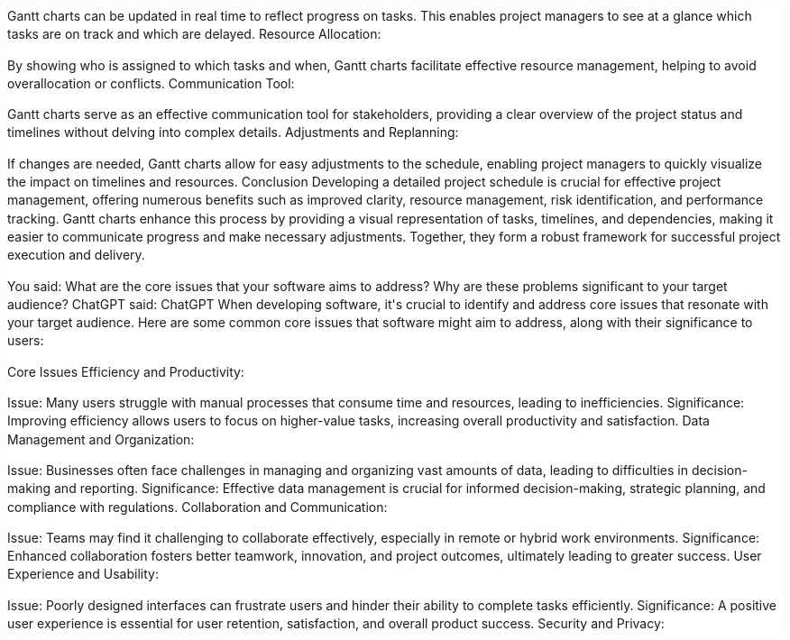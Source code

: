Gantt charts can be updated in real time to reflect progress on tasks. This enables project managers to see at a glance which tasks are on track and which are delayed.
Resource Allocation:

By showing who is assigned to which tasks and when, Gantt charts facilitate effective resource management, helping to avoid overallocation or conflicts.
Communication Tool:

Gantt charts serve as an effective communication tool for stakeholders, providing a clear overview of the project status and timelines without delving into complex details.
Adjustments and Replanning:

If changes are needed, Gantt charts allow for easy adjustments to the schedule, enabling project managers to quickly visualize the impact on timelines and resources.
Conclusion
Developing a detailed project schedule is crucial for effective project management, offering numerous benefits such as improved clarity, resource management, risk identification, and performance tracking. Gantt charts enhance this process by providing a visual representation of tasks, timelines, and dependencies, making it easier to communicate progress and make necessary adjustments. Together, they form a robust framework for successful project execution and delivery.



You said:
What are the core issues that your software aims to address? Why are these problems significant to your target audience?
ChatGPT said:
ChatGPT
When developing software, it's crucial to identify and address core issues that resonate with your target audience. Here are some common core issues that software might aim to address, along with their significance to users:

Core Issues
Efficiency and Productivity:

Issue: Many users struggle with manual processes that consume time and resources, leading to inefficiencies.
Significance: Improving efficiency allows users to focus on higher-value tasks, increasing overall productivity and satisfaction.
Data Management and Organization:

Issue: Businesses often face challenges in managing and organizing vast amounts of data, leading to difficulties in decision-making and reporting.
Significance: Effective data management is crucial for informed decision-making, strategic planning, and compliance with regulations.
Collaboration and Communication:

Issue: Teams may find it challenging to collaborate effectively, especially in remote or hybrid work environments.
Significance: Enhanced collaboration fosters better teamwork, innovation, and project outcomes, ultimately leading to greater success.
User Experience and Usability:

Issue: Poorly designed interfaces can frustrate users and hinder their ability to complete tasks efficiently.
Significance: A positive user experience is essential for user retention, satisfaction, and overall product success.
Security and Privacy:
